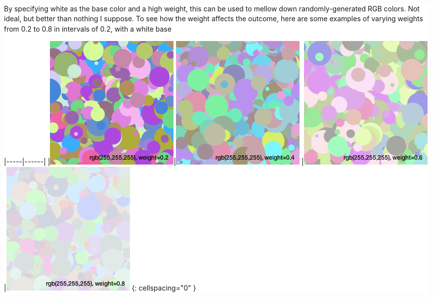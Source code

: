 By specifying white as the base color and a high weight, this can be used to
mellow down randomly-generated RGB colors. Not ideal, but better than nothing
I suppose. To see how the weight affects the outcome, here are some examples
of varying weights from 0.2 to 0.8 in intervals of 0.2, with a white base

|-----|------|
|![](/public/images/2018-02-11-generative-color-algorithms/rgba-w-2.png)|![](/public/images/2018-02-11-generative-color-algorithms/rgba-w-4.png)
|![](/public/images/2018-02-11-generative-color-algorithms/rgba-w-6.png)|![](/public/images/2018-02-11-generative-color-algorithms/rgba-w-8.png)
{: cellspacing="0" }
